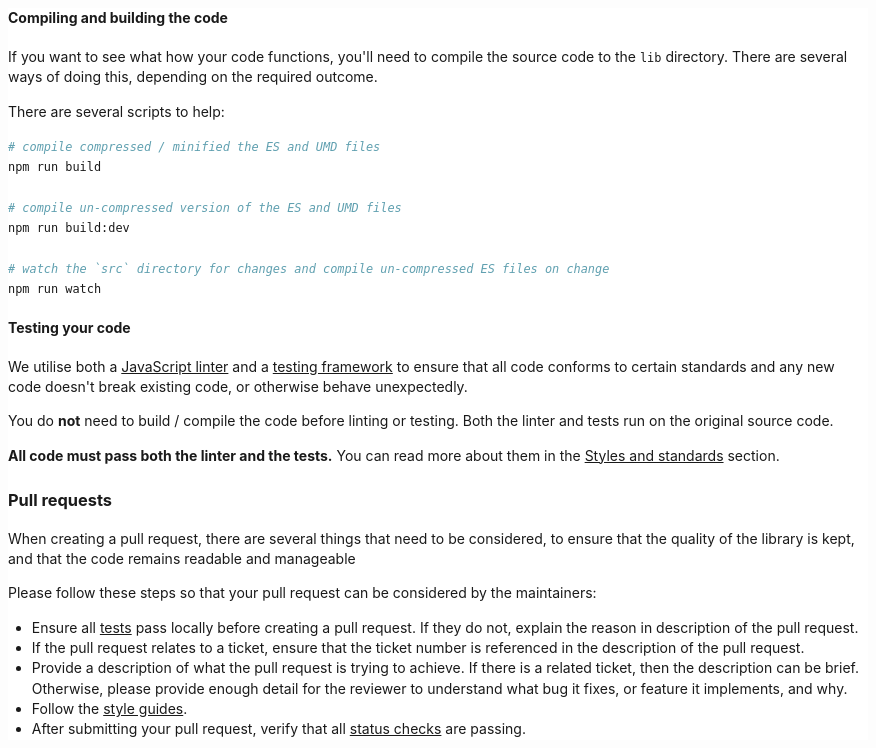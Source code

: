 #### Compiling and building the code

If you want to see what how your code functions, you'll need to compile the source code to the `lib` directory. There
are several ways of doing this, depending on the required outcome.

There are several scripts to help:

```bash
# compile compressed / minified the ES and UMD files
npm run build

# compile un-compressed version of the ES and UMD files
npm run build:dev

# watch the `src` directory for changes and compile un-compressed ES files on change
npm run watch
```

#### Testing your code

We utilise both a [JavaScript linter](#javaScript-style-guide) and a [testing framework](#testing) to ensure that all
code conforms to certain standards and any new code doesn't break existing code, or otherwise behave unexpectedly.

You do **not** need to build / compile the code before linting or testing. Both the linter and tests run on the original
source code.

**All code must pass both the linter and the tests.** You can read more about them in
the [Styles and standards](#styles-and-standards) section.

### Pull requests

When creating a pull request, there are several things that need to be considered, to ensure that the quality of the
library is kept, and that the code remains readable and manageable

Please follow these steps so that your pull request can be considered by the maintainers:

* Ensure all [tests](#testing) pass locally before creating a pull request. If they do not, explain the reason in
  description of the pull request.
* If the pull request relates to a ticket, ensure that the ticket number is referenced in the description of the pull
  request.
* Provide a description of what the pull request is trying to achieve. If there is a related ticket, then the
  description can be brief. Otherwise, please provide enough detail for the reviewer to understand what bug it fixes, or
  feature it implements, and why.
* Follow the [style guides](#styles-and-standards).
* After submitting your pull request, verify that
  all [status checks](https://help.github.com/articles/about-status-checks/) are passing.
